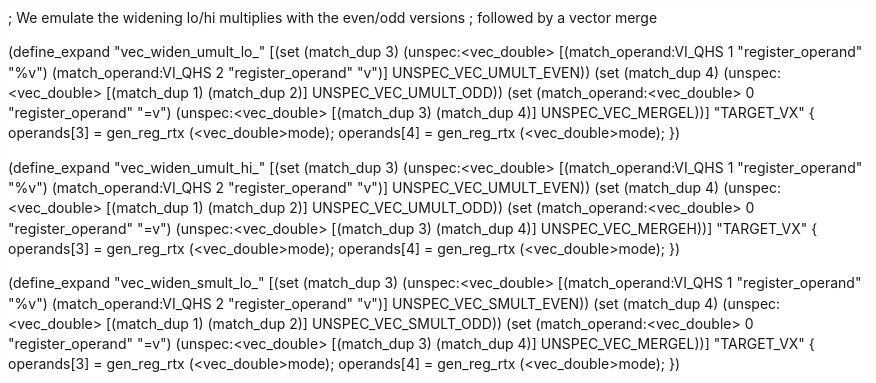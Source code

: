 ; We emulate the widening lo/hi multiplies with the even/odd versions
; followed by a vector merge


(define_expand "vec_widen_umult_lo_<mode>"
  [(set (match_dup 3)
	(unspec:<vec_double> [(match_operand:VI_QHS 1 "register_operand" "%v")
			      (match_operand:VI_QHS 2 "register_operand"  "v")]
			     UNSPEC_VEC_UMULT_EVEN))
   (set (match_dup 4)
	(unspec:<vec_double> [(match_dup 1) (match_dup 2)]
			     UNSPEC_VEC_UMULT_ODD))
   (set (match_operand:<vec_double>                 0 "register_operand" "=v")
	(unspec:<vec_double> [(match_dup 3) (match_dup 4)]
			     UNSPEC_VEC_MERGEL))]
  "TARGET_VX"
 {
   operands[3] = gen_reg_rtx (<vec_double>mode);
   operands[4] = gen_reg_rtx (<vec_double>mode);
 })

(define_expand "vec_widen_umult_hi_<mode>"
  [(set (match_dup 3)
	(unspec:<vec_double> [(match_operand:VI_QHS 1 "register_operand" "%v")
			      (match_operand:VI_QHS 2 "register_operand"  "v")]
			     UNSPEC_VEC_UMULT_EVEN))
   (set (match_dup 4)
	(unspec:<vec_double> [(match_dup 1) (match_dup 2)]
			     UNSPEC_VEC_UMULT_ODD))
   (set (match_operand:<vec_double>                 0 "register_operand" "=v")
	(unspec:<vec_double> [(match_dup 3) (match_dup 4)]
			     UNSPEC_VEC_MERGEH))]
  "TARGET_VX"
 {
   operands[3] = gen_reg_rtx (<vec_double>mode);
   operands[4] = gen_reg_rtx (<vec_double>mode);
 })

(define_expand "vec_widen_smult_lo_<mode>"
  [(set (match_dup 3)
	(unspec:<vec_double> [(match_operand:VI_QHS 1 "register_operand" "%v")
			      (match_operand:VI_QHS 2 "register_operand"  "v")]
			     UNSPEC_VEC_SMULT_EVEN))
   (set (match_dup 4)
	(unspec:<vec_double> [(match_dup 1) (match_dup 2)]
			     UNSPEC_VEC_SMULT_ODD))
   (set (match_operand:<vec_double>                 0 "register_operand" "=v")
	(unspec:<vec_double> [(match_dup 3) (match_dup 4)]
			     UNSPEC_VEC_MERGEL))]
  "TARGET_VX"
 {
   operands[3] = gen_reg_rtx (<vec_double>mode);
   operands[4] = gen_reg_rtx (<vec_double>mode);
 })
